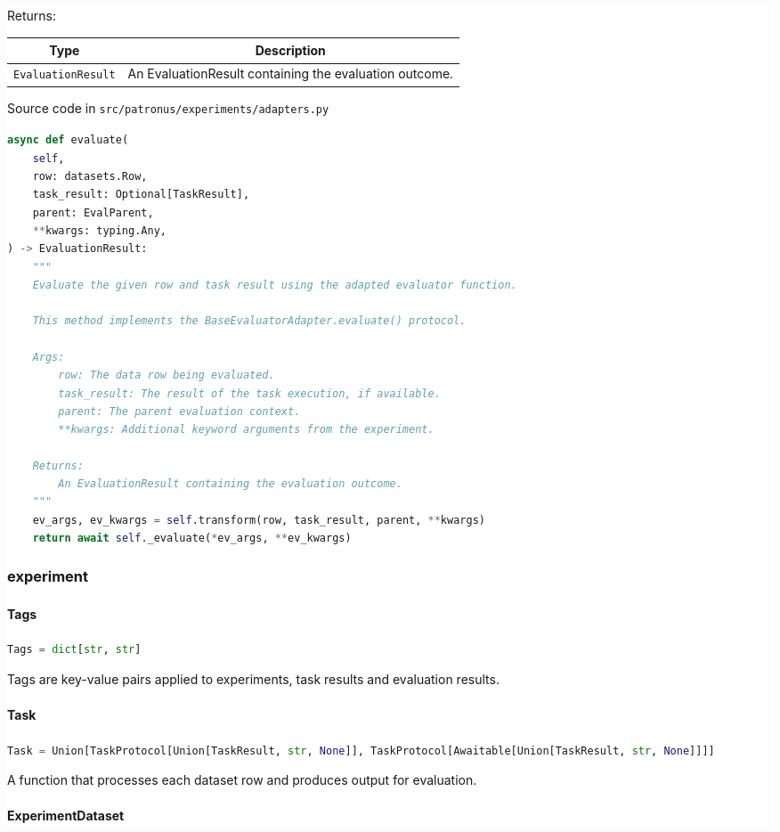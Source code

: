 Returns:

| Type               | Description                                            |
| ------------------ | ------------------------------------------------------ |
| `EvaluationResult` | An EvaluationResult containing the evaluation outcome. |

Source code in `src/patronus/experiments/adapters.py`

```python
async def evaluate(
    self,
    row: datasets.Row,
    task_result: Optional[TaskResult],
    parent: EvalParent,
    **kwargs: typing.Any,
) -> EvaluationResult:
    """
    Evaluate the given row and task result using the adapted evaluator function.

    This method implements the BaseEvaluatorAdapter.evaluate() protocol.

    Args:
        row: The data row being evaluated.
        task_result: The result of the task execution, if available.
        parent: The parent evaluation context.
        **kwargs: Additional keyword arguments from the experiment.

    Returns:
        An EvaluationResult containing the evaluation outcome.
    """
    ev_args, ev_kwargs = self.transform(row, task_result, parent, **kwargs)
    return await self._evaluate(*ev_args, **ev_kwargs)
```

### experiment

#### Tags

```python
Tags = dict[str, str]
```

Tags are key-value pairs applied to experiments, task results and evaluation results.

#### Task

```python
Task = Union[TaskProtocol[Union[TaskResult, str, None]], TaskProtocol[Awaitable[Union[TaskResult, str, None]]]]
```

A function that processes each dataset row and produces output for evaluation.

#### ExperimentDataset
